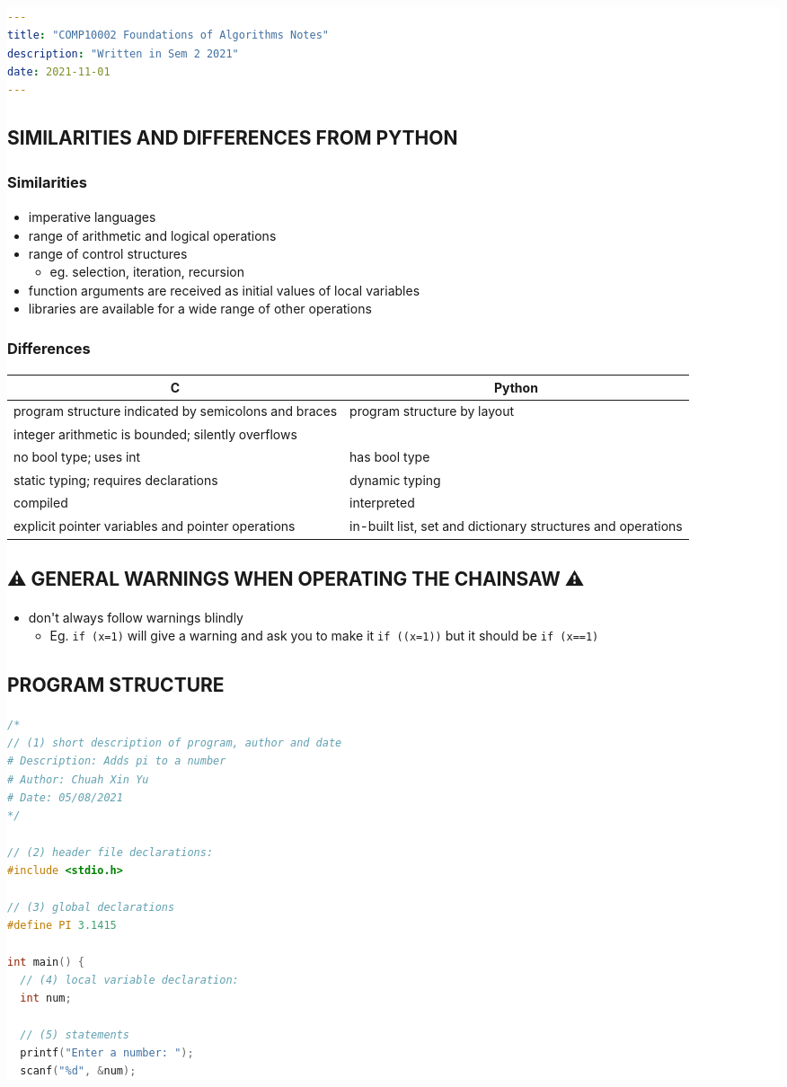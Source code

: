 ```yaml
---
title: "COMP10002 Foundations of Algorithms Notes"
description: "Written in Sem 2 2021"
date: 2021-11-01
---
```


## SIMILARITIES AND DIFFERENCES FROM PYTHON

### Similarities

- imperative languages
- range of arithmetic and logical operations
- range of control structures
  - eg. selection, iteration, recursion
- function arguments are received as initial values of local variables
- libraries are available for a wide range of other operations

### Differences

| C                                                    | Python                                                      |
| ---------------------------------------------------- | ----------------------------------------------------------- |
| program structure indicated by semicolons and braces | program structure by layout                                 |
| integer arithmetic is bounded; silently overflows    |                                                             |
| no bool type; uses int                               | has bool type                                               |
| static typing; requires declarations                 | dynamic typing                                              |
| compiled                                             | interpreted                                                 |
| explicit pointer variables and pointer operations    | in-built list, set and dictionary structures and operations |

## ⚠️ GENERAL WARNINGS WHEN OPERATING THE CHAINSAW ⚠️

- don't always follow warnings blindly
  - Eg. `if (x=1)` will give a warning and ask you to make it `if ((x=1))` but it should be `if (x==1)`

## PROGRAM STRUCTURE

```c
/*
// (1) short description of program, author and date
# Description: Adds pi to a number
# Author: Chuah Xin Yu
# Date: 05/08/2021
*/

// (2) header file declarations:
#include <stdio.h>

// (3) global declarations
#define PI 3.1415

int main() {
  // (4) local variable declaration:
  int num;

  // (5) statements
  printf("Enter a number: ");
  scanf("%d", &num);
```